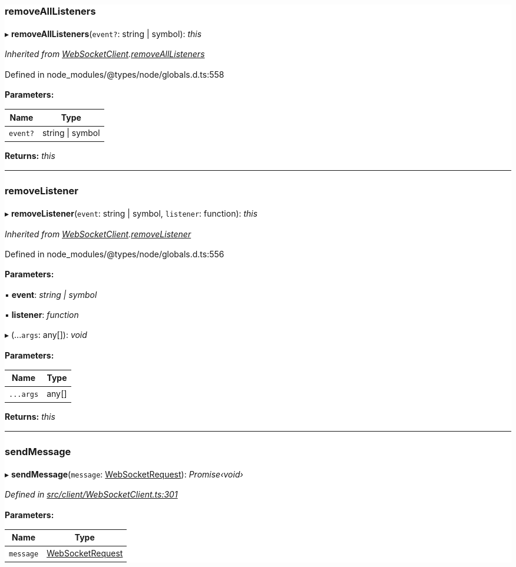 ### removeAllListeners

▸ **removeAllListeners**(`event?`: string | symbol): _this_

_Inherited from [WebSocketClient](_client_websocketclient_.websocketclient.md).[removeAllListeners](_client_websocketclient_.websocketclient.md#removealllisteners)_

Defined in node_modules/@types/node/globals.d.ts:558

**Parameters:**

| Name     | Type                 |
| -------- | -------------------- |
| `event?` | string &#124; symbol |

**Returns:** _this_

---

### removeListener

▸ **removeListener**(`event`: string | symbol, `listener`: function): _this_

_Inherited from [WebSocketClient](_client_websocketclient_.websocketclient.md).[removeListener](_client_websocketclient_.websocketclient.md#removelistener)_

Defined in node_modules/@types/node/globals.d.ts:556

**Parameters:**

▪ **event**: _string | symbol_

▪ **listener**: _function_

▸ (...`args`: any[]): _void_

**Parameters:**

| Name      | Type  |
| --------- | ----- |
| `...args` | any[] |

**Returns:** _this_

---

### sendMessage

▸ **sendMessage**(`message`: [WebSocketRequest](../interfaces/_client_websocketclient_.websocketrequest.md)): _Promise‹void›_

_Defined in [src/client/WebSocketClient.ts:301](https://github.com/bennyn/coinbase-pro-node/blob/7d89521/src/client/WebSocketClient.ts#L301)_

**Parameters:**

| Name      | Type                                                                           |
| --------- | ------------------------------------------------------------------------------ |
| `message` | [WebSocketRequest](../interfaces/_client_websocketclient_.websocketrequest.md) |

